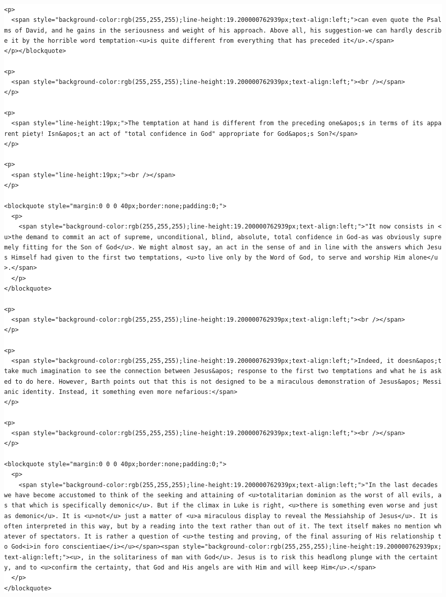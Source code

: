     <p>
      <span style="background-color:rgb(255,255,255);line-height:19.200000762939px;text-align:left;">can even quote the Psalms of David, and he gains in the seriousness and weight of his approach. Above all, his suggestion-we can hardly describe it by the horrible word temptation-<u>is quite different from everything that has preceded it</u>.</span>
    </p></blockquote> 
    
    <p>
      <span style="background-color:rgb(255,255,255);line-height:19.200000762939px;text-align:left;"><br /></span>
    </p>
    
    <p>
      <span style="line-height:19px;">The temptation at hand is different from the preceding one&apos;s in terms of its apparent piety! Isn&apos;t an act of "total confidence in God" appropriate for God&apos;s Son?</span>
    </p>
    
    <p>
      <span style="line-height:19px;"><br /></span>
    </p>
    
    <blockquote style="margin:0 0 0 40px;border:none;padding:0;">
      <p>
        <span style="background-color:rgb(255,255,255);line-height:19.200000762939px;text-align:left;">"It now consists in <u>the demand to commit an act of supreme, unconditional, blind, absolute, total confidence in God-as was obviously supremely fitting for the Son of God</u>. We might almost say, an act in the sense of and in line with the answers which Jesus Himself had given to the first two temptations, <u>to live only by the Word of God, to serve and worship Him alone</u>.</span>
      </p>
    </blockquote>
    
    <p>
      <span style="background-color:rgb(255,255,255);line-height:19.200000762939px;text-align:left;"><br /></span>
    </p>
    
    <p>
      <span style="background-color:rgb(255,255,255);line-height:19.200000762939px;text-align:left;">Indeed, it doesn&apos;t take much imagination to see the connection between Jesus&apos; response to the first two temptations and what he is asked to do here. However, Barth points out that this is not designed to be a miraculous demonstration of Jesus&apos; Messianic identity. Instead, it something even more nefarious:</span>
    </p>
    
    <p>
      <span style="background-color:rgb(255,255,255);line-height:19.200000762939px;text-align:left;"><br /></span>
    </p>
    
    <blockquote style="margin:0 0 0 40px;border:none;padding:0;">
      <p>
        <span style="background-color:rgb(255,255,255);line-height:19.200000762939px;text-align:left;">"In the last decades we have become accustomed to think of the seeking and attaining of <u>totalitarian dominion as the worst of all evils, as that which is specifically demonic</u>. But if the climax in Luke is right, <u>there is something even worse and just as demonic</u>. It is <u>not</u> just a matter of <u>a miraculous display to reveal the Messiahship of Jesus</u>. It is often interpreted in this way, but by a reading into the text rather than out of it. The text itself makes no mention whatever of spectators. It is rather a question of <u>the testing and proving, of the final assuring of His relationship to God<i>in foro conscientiae</i></u></span><span style="background-color:rgb(255,255,255);line-height:19.200000762939px;text-align:left;"><u>, in the solitariness of man with God</u>. Jesus is to risk this headlong plunge with the certainty, and to <u>confirm the certainty, that God and His angels are with Him and will keep Him</u>.</span>
      </p>
    </blockquote>
    